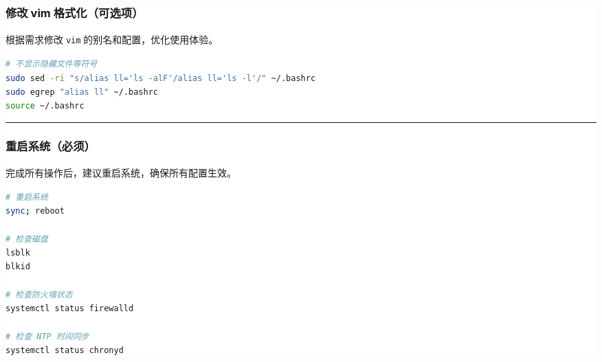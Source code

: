 
### 修改 vim 格式化（可选项）

根据需求修改 `vim` 的别名和配置，优化使用体验。

```bash
# 不显示隐藏文件等符号
sudo sed -ri "s/alias ll='ls -alF'/alias ll='ls -l'/" ~/.bashrc
sudo egrep "alias ll" ~/.bashrc
source ~/.bashrc
```

---

### 重启系统（必须）

完成所有操作后，建议重启系统，确保所有配置生效。

```bash
# 重启系统
sync; reboot

# 检查磁盘
lsblk
blkid 

# 检查防火墙状态
systemctl status firewalld

# 检查 NTP 时间同步
systemctl status chronyd
```